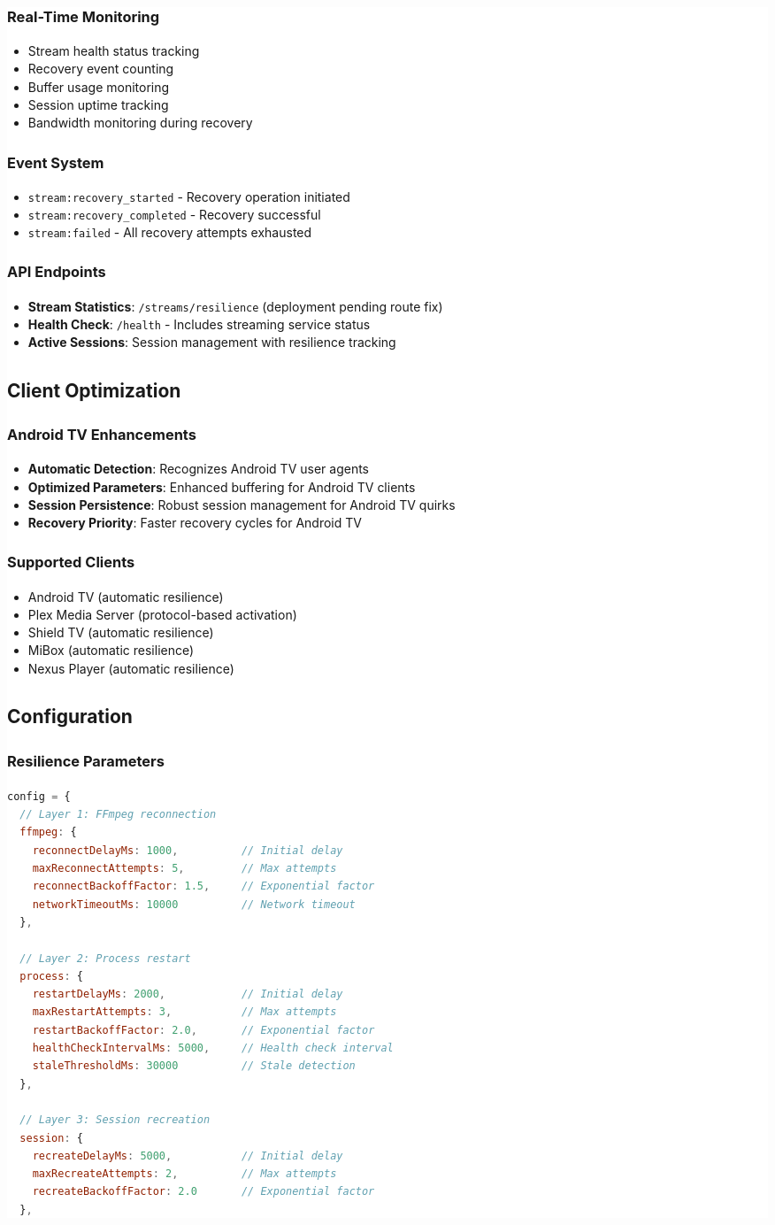 ### Real-Time Monitoring
- Stream health status tracking
- Recovery event counting
- Buffer usage monitoring
- Session uptime tracking
- Bandwidth monitoring during recovery

### Event System
- `stream:recovery_started` - Recovery operation initiated
- `stream:recovery_completed` - Recovery successful
- `stream:failed` - All recovery attempts exhausted

### API Endpoints
- **Stream Statistics**: `/streams/resilience` (deployment pending route fix)
- **Health Check**: `/health` - Includes streaming service status
- **Active Sessions**: Session management with resilience tracking

## Client Optimization

### Android TV Enhancements
- **Automatic Detection**: Recognizes Android TV user agents
- **Optimized Parameters**: Enhanced buffering for Android TV clients
- **Session Persistence**: Robust session management for Android TV quirks
- **Recovery Priority**: Faster recovery cycles for Android TV

### Supported Clients
- Android TV (automatic resilience)
- Plex Media Server (protocol-based activation)
- Shield TV (automatic resilience)
- MiBox (automatic resilience) 
- Nexus Player (automatic resilience)

## Configuration

### Resilience Parameters
```javascript
config = {
  // Layer 1: FFmpeg reconnection
  ffmpeg: {
    reconnectDelayMs: 1000,          // Initial delay
    maxReconnectAttempts: 5,         // Max attempts
    reconnectBackoffFactor: 1.5,     // Exponential factor
    networkTimeoutMs: 10000          // Network timeout
  },
  
  // Layer 2: Process restart  
  process: {
    restartDelayMs: 2000,            // Initial delay
    maxRestartAttempts: 3,           // Max attempts
    restartBackoffFactor: 2.0,       // Exponential factor
    healthCheckIntervalMs: 5000,     // Health check interval
    staleThresholdMs: 30000          // Stale detection
  },
  
  // Layer 3: Session recreation
  session: {
    recreateDelayMs: 5000,           // Initial delay
    maxRecreateAttempts: 2,          // Max attempts
    recreateBackoffFactor: 2.0       // Exponential factor
  },
```
